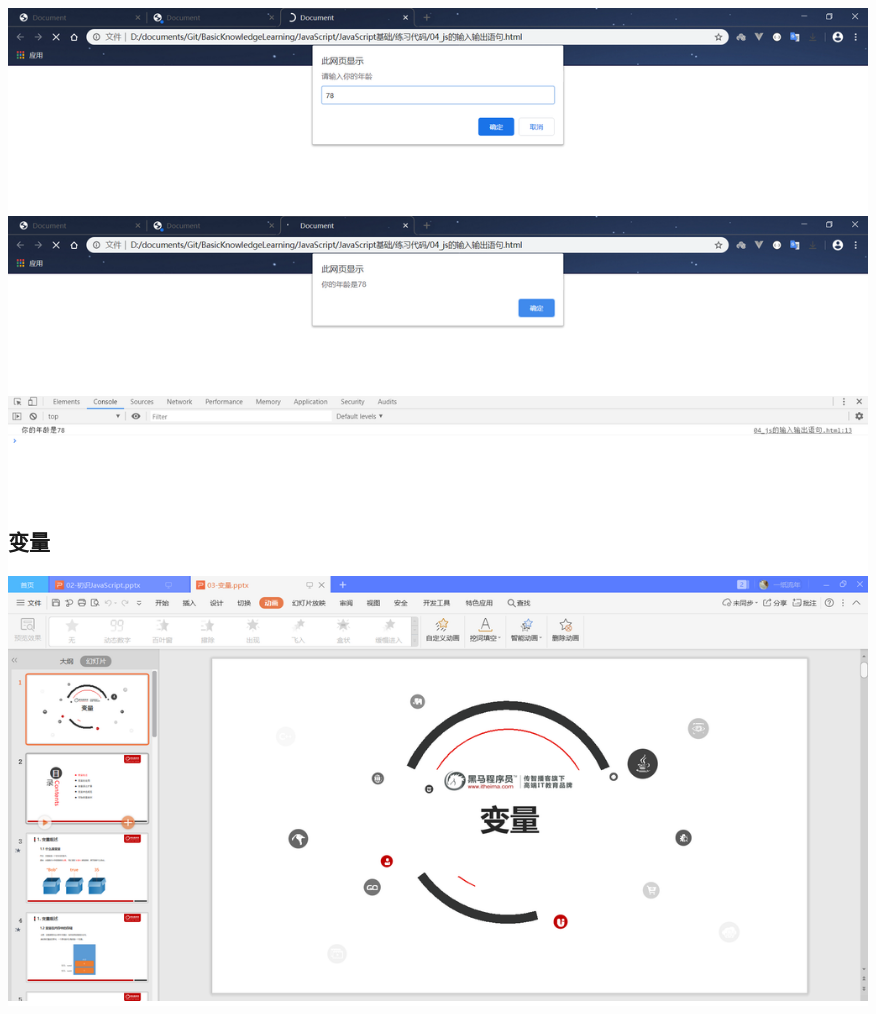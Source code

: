 

![image-20200426221430221](JavaScript基础.assets/image-20200426221430221.png)



![image-20200426221439831](JavaScript基础.assets/image-20200426221439831.png)



![image-20200426221451702](JavaScript基础.assets/image-20200426221451702.png)



## 变量

![image-20200422175645220](JavaScript基础.assets/image-20200422175645220.png)
